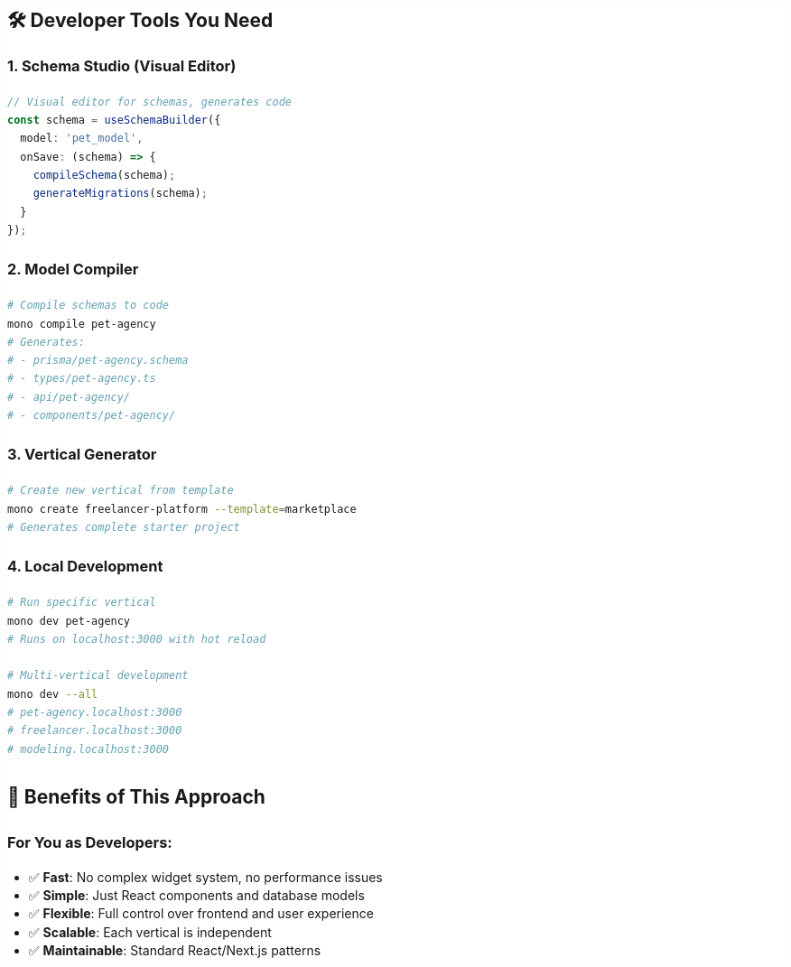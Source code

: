 ## 🛠️ **Developer Tools You Need**

### 1. **Schema Studio** (Visual Editor)
```typescript
// Visual editor for schemas, generates code
const schema = useSchemaBuilder({
  model: 'pet_model',
  onSave: (schema) => {
    compileSchema(schema);
    generateMigrations(schema);
  }
});
```

### 2. **Model Compiler**
```bash
# Compile schemas to code
mono compile pet-agency
# Generates:
# - prisma/pet-agency.schema
# - types/pet-agency.ts
# - api/pet-agency/
# - components/pet-agency/
```

### 3. **Vertical Generator**
```bash
# Create new vertical from template
mono create freelancer-platform --template=marketplace
# Generates complete starter project
```

### 4. **Local Development**
```bash
# Run specific vertical
mono dev pet-agency
# Runs on localhost:3000 with hot reload

# Multi-vertical development
mono dev --all
# pet-agency.localhost:3000
# freelancer.localhost:3000
# modeling.localhost:3000
```

## 🎯 **Benefits of This Approach**

### For You as Developers:
- ✅ **Fast**: No complex widget system, no performance issues
- ✅ **Simple**: Just React components and database models
- ✅ **Flexible**: Full control over frontend and user experience
- ✅ **Scalable**: Each vertical is independent
- ✅ **Maintainable**: Standard React/Next.js patterns
